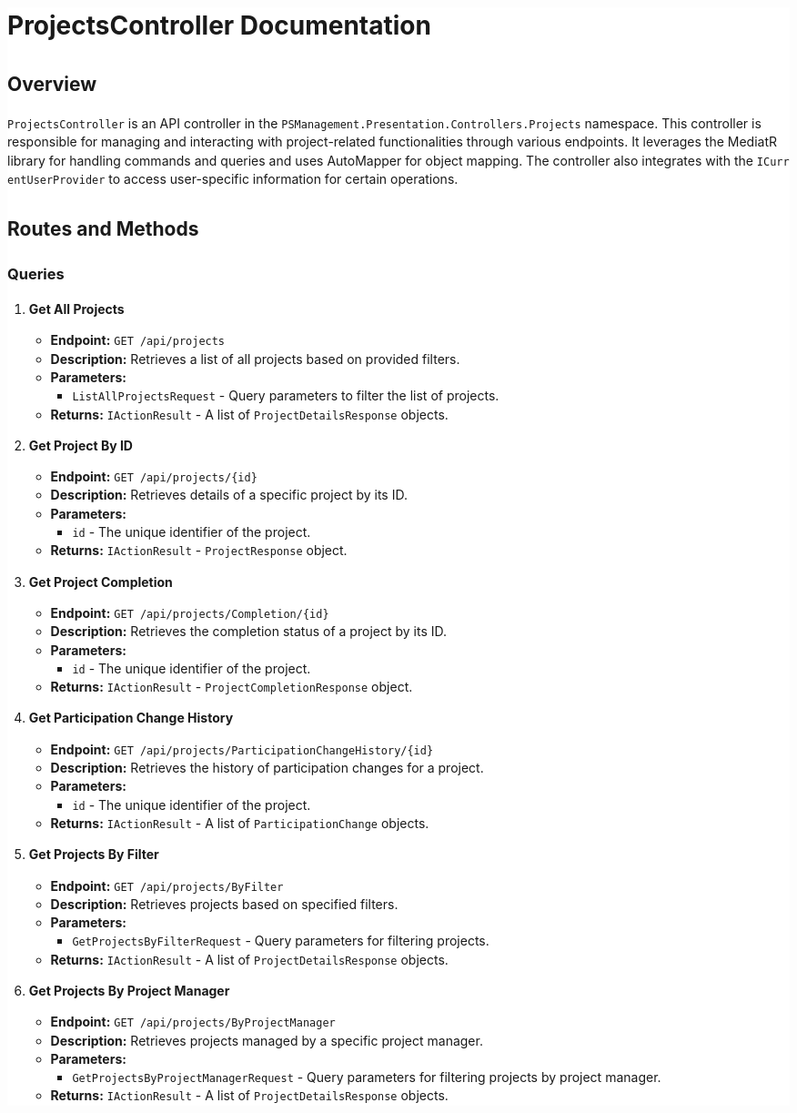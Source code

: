 # ProjectsController Documentation

## Overview

`ProjectsController` is an API controller in the `PSManagement.Presentation.Controllers.Projects` namespace. This controller is responsible for managing and interacting with project-related functionalities through various endpoints. It leverages the MediatR library for handling commands and queries and uses AutoMapper for object mapping. The controller also integrates with the `ICurrentUserProvider` to access user-specific information for certain operations.

## Routes and Methods

### Queries

1. **Get All Projects**
   - **Endpoint:** `GET /api/projects`
   - **Description:** Retrieves a list of all projects based on provided filters.
   - **Parameters:** 
     - `ListAllProjectsRequest` - Query parameters to filter the list of projects.
   - **Returns:** `IActionResult` - A list of `ProjectDetailsResponse` objects.

2. **Get Project By ID**
   - **Endpoint:** `GET /api/projects/{id}`
   - **Description:** Retrieves details of a specific project by its ID.
   - **Parameters:**
     - `id` - The unique identifier of the project.
   - **Returns:** `IActionResult` - `ProjectResponse` object.

3. **Get Project Completion**
   - **Endpoint:** `GET /api/projects/Completion/{id}`
   - **Description:** Retrieves the completion status of a project by its ID.
   - **Parameters:**
     - `id` - The unique identifier of the project.
   - **Returns:** `IActionResult` - `ProjectCompletionResponse` object.

4. **Get Participation Change History**
   - **Endpoint:** `GET /api/projects/ParticipationChangeHistory/{id}`
   - **Description:** Retrieves the history of participation changes for a project.
   - **Parameters:**
     - `id` - The unique identifier of the project.
   - **Returns:** `IActionResult` - A list of `ParticipationChange` objects.

5. **Get Projects By Filter**
   - **Endpoint:** `GET /api/projects/ByFilter`
   - **Description:** Retrieves projects based on specified filters.
   - **Parameters:**
     - `GetProjectsByFilterRequest` - Query parameters for filtering projects.
   - **Returns:** `IActionResult` - A list of `ProjectDetailsResponse` objects.

6. **Get Projects By Project Manager**
   - **Endpoint:** `GET /api/projects/ByProjectManager`
   - **Description:** Retrieves projects managed by a specific project manager.
   - **Parameters:**
     - `GetProjectsByProjectManagerRequest` - Query parameters for filtering projects by project manager.
   - **Returns:** `IActionResult` - A list of `ProjectDetailsResponse` objects.
